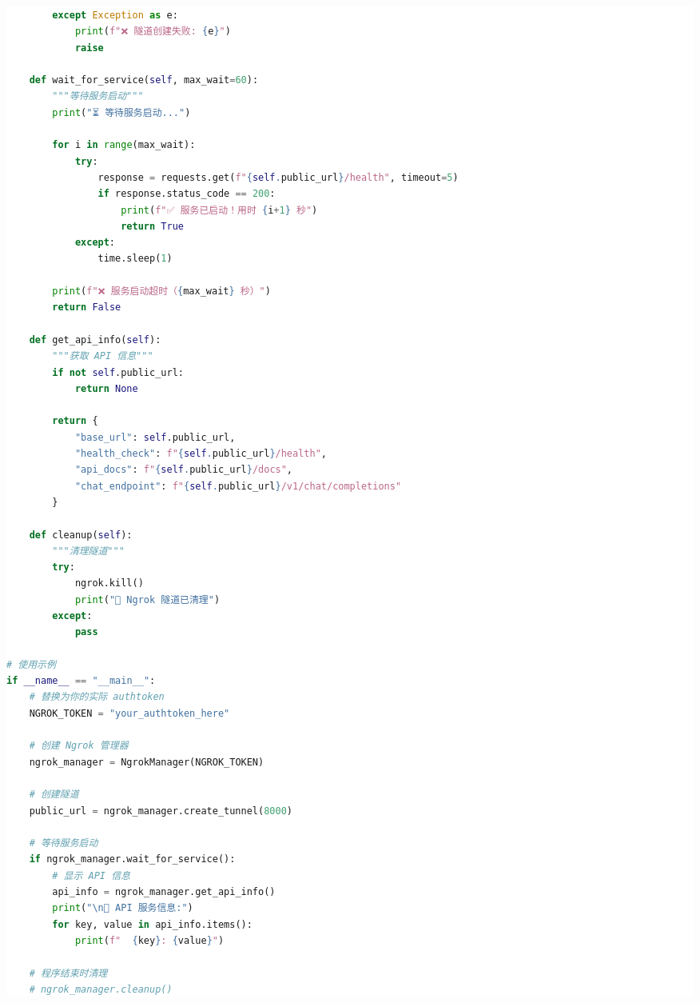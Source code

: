 ```python
        except Exception as e:
            print(f"❌ 隧道创建失败: {e}")
            raise
    
    def wait_for_service(self, max_wait=60):
        """等待服务启动"""
        print("⏳ 等待服务启动...")
        
        for i in range(max_wait):
            try:
                response = requests.get(f"{self.public_url}/health", timeout=5)
                if response.status_code == 200:
                    print(f"✅ 服务已启动！用时 {i+1} 秒")
                    return True
            except:
                time.sleep(1)
        
        print(f"❌ 服务启动超时（{max_wait} 秒）")
        return False
    
    def get_api_info(self):
        """获取 API 信息"""
        if not self.public_url:
            return None
        
        return {
            "base_url": self.public_url,
            "health_check": f"{self.public_url}/health",
            "api_docs": f"{self.public_url}/docs",
            "chat_endpoint": f"{self.public_url}/v1/chat/completions"
        }
    
    def cleanup(self):
        """清理隧道"""
        try:
            ngrok.kill()
            print("🧹 Ngrok 隧道已清理")
        except:
            pass

# 使用示例
if __name__ == "__main__":
    # 替换为你的实际 authtoken
    NGROK_TOKEN = "your_authtoken_here"
    
    # 创建 Ngrok 管理器
    ngrok_manager = NgrokManager(NGROK_TOKEN)
    
    # 创建隧道
    public_url = ngrok_manager.create_tunnel(8000)
    
    # 等待服务启动
    if ngrok_manager.wait_for_service():
        # 显示 API 信息
        api_info = ngrok_manager.get_api_info()
        print("\n🚀 API 服务信息:")
        for key, value in api_info.items():
            print(f"  {key}: {value}")
    
    # 程序结束时清理
    # ngrok_manager.cleanup()
```

